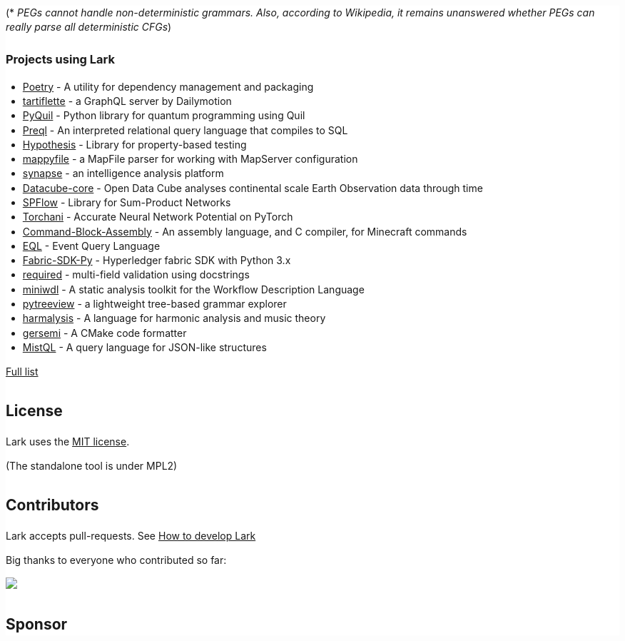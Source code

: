 (\* _PEGs cannot handle non-deterministic grammars. Also, according to Wikipedia, it remains unanswered whether PEGs can really parse all deterministic CFGs_)

### Projects using Lark

- [Poetry](https://github.com/python-poetry/poetry-core) - A utility for dependency management and packaging
- [tartiflette](https://github.com/dailymotion/tartiflette) - a GraphQL server by Dailymotion
- [PyQuil](https://github.com/rigetti/pyquil) - Python library for quantum programming using Quil
- [Preql](https://github.com/erezsh/preql) - An interpreted relational query language that compiles to SQL
- [Hypothesis](https://github.com/HypothesisWorks/hypothesis) - Library for property-based testing
- [mappyfile](https://github.com/geographika/mappyfile) - a MapFile parser for working with MapServer configuration
- [synapse](https://github.com/vertexproject/synapse) - an intelligence analysis platform
- [Datacube-core](https://github.com/opendatacube/datacube-core) - Open Data Cube analyses continental scale Earth Observation data through time
- [SPFlow](https://github.com/SPFlow/SPFlow) - Library for Sum-Product Networks
- [Torchani](https://github.com/aiqm/torchani) - Accurate Neural Network Potential on PyTorch
- [Command-Block-Assembly](https://github.com/simon816/Command-Block-Assembly) - An assembly language, and C compiler, for Minecraft commands
- [EQL](https://github.com/endgameinc/eql) - Event Query Language
- [Fabric-SDK-Py](https://github.com/hyperledger/fabric-sdk-py) - Hyperledger fabric SDK with Python 3.x
- [required](https://github.com/shezadkhan137/required) - multi-field validation using docstrings
- [miniwdl](https://github.com/chanzuckerberg/miniwdl) - A static analysis toolkit for the Workflow Description Language
- [pytreeview](https://gitlab.com/parmenti/pytreeview) - a lightweight tree-based grammar explorer
- [harmalysis](https://github.com/napulen/harmalysis) - A language for harmonic analysis and music theory
- [gersemi](https://github.com/BlankSpruce/gersemi) - A CMake code formatter
- [MistQL](https://github.com/evinism/mistql) - A query language for JSON-like structures

[Full list](https://github.com/lark-parser/lark/network/dependents?package_id=UGFja2FnZS01MjI1OTE0NQ%3D%3D)

## License

Lark uses the [MIT license](LICENSE).

(The standalone tool is under MPL2)

## Contributors

Lark accepts pull-requests. See [How to develop Lark](/docs/how_to_develop.md)

Big thanks to everyone who contributed so far:

<a href="https://github.com/lark-parser/lark/graphs/contributors">
  <img src="https://contributors-img.web.app/image?repo=lark-parser/lark" />
</a>

## Sponsor
